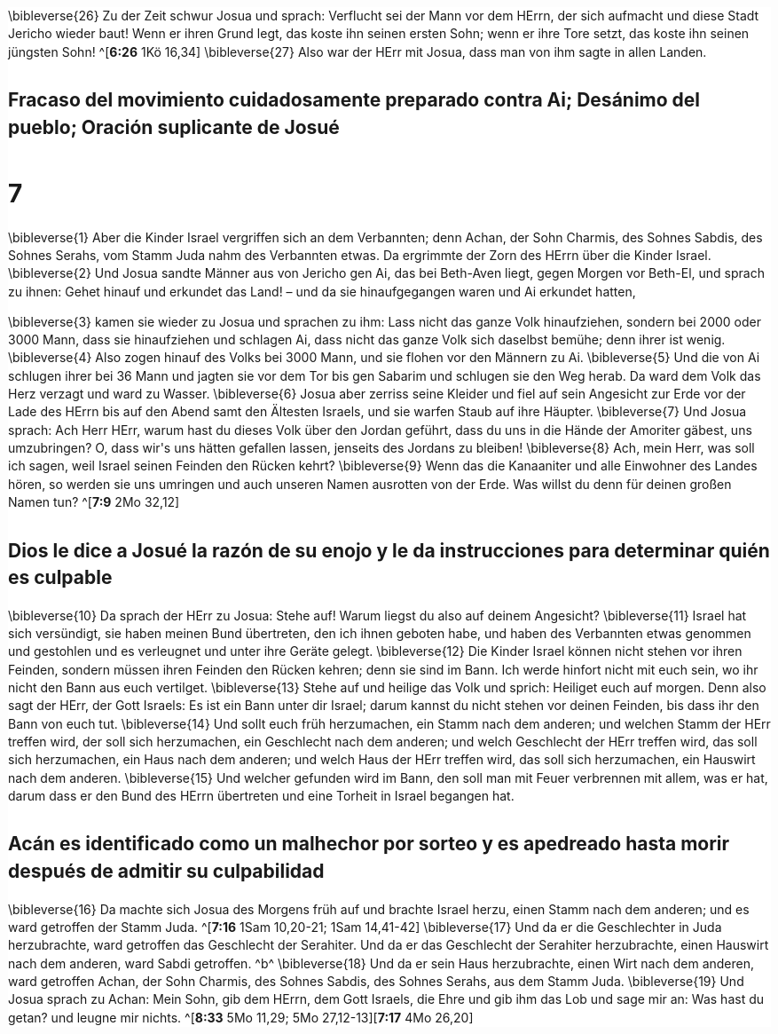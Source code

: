 
\bibleverse{26} Zu der Zeit schwur Josua und sprach: Verflucht sei der Mann vor dem HErrn, der sich aufmacht und diese Stadt Jericho wieder baut! Wenn er ihren Grund legt, das koste ihn seinen ersten Sohn; wenn er ihre Tore setzt, das koste ihn seinen jüngsten Sohn! ^[**6:26** 1Kö 16,34] \bibleverse{27} Also war der HErr mit Josua, dass man von ihm sagte in allen Landen.


## Fracaso del movimiento cuidadosamente preparado contra Ai; Desánimo del pueblo; Oración suplicante de Josué
# 7
\bibleverse{1} Aber die Kinder Israel vergriffen sich an dem Verbannten; denn Achan, der Sohn Charmis, des Sohnes Sabdis, des Sohnes Serahs, vom Stamm Juda nahm des Verbannten etwas. Da ergrimmte der Zorn des HErrn über die Kinder Israel. \bibleverse{2} Und Josua sandte Männer aus von Jericho gen Ai, das bei Beth-Aven liegt, gegen Morgen vor Beth-El, und sprach zu ihnen: Gehet hinauf und erkundet das Land! – und da sie hinaufgegangen waren und Ai erkundet hatten, 

\bibleverse{3} kamen sie wieder zu Josua und sprachen zu ihm: Lass nicht das ganze Volk hinaufziehen, sondern bei 2000 oder 3000 Mann, dass sie hinaufziehen und schlagen Ai, dass nicht das ganze Volk sich daselbst bemühe; denn ihrer ist wenig. \bibleverse{4} Also zogen hinauf des Volks bei 3000 Mann, und sie flohen vor den Männern zu Ai. \bibleverse{5} Und die von Ai schlugen ihrer bei 36 Mann und jagten sie vor dem Tor bis gen Sabarim und schlugen sie den Weg herab. Da ward dem Volk das Herz verzagt und ward zu Wasser. \bibleverse{6} Josua aber zerriss seine Kleider und fiel auf sein Angesicht zur Erde vor der Lade des HErrn bis auf den Abend samt den Ältesten Israels, und sie warfen Staub auf ihre Häupter. \bibleverse{7} Und Josua sprach: Ach Herr HErr, warum hast du dieses Volk über den Jordan geführt, dass du uns in die Hände der Amoriter gäbest, uns umzubringen? O, dass wir's uns hätten gefallen lassen, jenseits des Jordans zu bleiben! \bibleverse{8} Ach, mein Herr, was soll ich sagen, weil Israel seinen Feinden den Rücken kehrt? \bibleverse{9} Wenn das die Kanaaniter und alle Einwohner des Landes hören, so werden sie uns umringen und auch unseren Namen ausrotten von der Erde. Was willst du denn für deinen großen Namen tun? ^[**7:9** 2Mo 32,12] 


## Dios le dice a Josué la razón de su enojo y le da instrucciones para determinar quién es culpable
\bibleverse{10} Da sprach der HErr zu Josua: Stehe auf! Warum liegst du also auf deinem Angesicht? \bibleverse{11} Israel hat sich versündigt, sie haben meinen Bund übertreten, den ich ihnen geboten habe, und haben des Verbannten etwas genommen und gestohlen und es verleugnet und unter ihre Geräte gelegt. \bibleverse{12} Die Kinder Israel können nicht stehen vor ihren Feinden, sondern müssen ihren Feinden den Rücken kehren; denn sie sind im Bann. Ich werde hinfort nicht mit euch sein, wo ihr nicht den Bann aus euch vertilget. \bibleverse{13} Stehe auf und heilige das Volk und sprich: Heiliget euch auf morgen. Denn also sagt der HErr, der Gott Israels: Es ist ein Bann unter dir Israel; darum kannst du nicht stehen vor deinen Feinden, bis dass ihr den Bann von euch tut. \bibleverse{14} Und sollt euch früh herzumachen, ein Stamm nach dem anderen; und welchen Stamm der HErr treffen wird, der soll sich herzumachen, ein Geschlecht nach dem anderen; und welch Geschlecht der HErr treffen wird, das soll sich herzumachen, ein Haus nach dem anderen; und welch Haus der HErr treffen wird, das soll sich herzumachen, ein Hauswirt nach dem anderen. \bibleverse{15} Und welcher gefunden wird im Bann, den soll man mit Feuer verbrennen mit allem, was er hat, darum dass er den Bund des HErrn übertreten und eine Torheit in Israel begangen hat. 

## Acán es identificado como un malhechor por sorteo y es apedreado hasta morir después de admitir su culpabilidad
\bibleverse{16} Da machte sich Josua des Morgens früh auf und brachte Israel herzu, einen Stamm nach dem anderen; und es ward getroffen der Stamm Juda. ^[**7:16** 1Sam 10,20-21; 1Sam 14,41-42] \bibleverse{17} Und da er die Geschlechter in Juda herzubrachte, ward getroffen das Geschlecht der Serahiter. Und da er das Geschlecht der Serahiter herzubrachte, einen Hauswirt nach dem anderen, ward Sabdi getroffen. ^b^ \bibleverse{18} Und da er sein Haus herzubrachte, einen Wirt nach dem anderen, ward getroffen Achan, der Sohn Charmis, des Sohnes Sabdis, des Sohnes Serahs, aus dem Stamm Juda. \bibleverse{19} Und Josua sprach zu Achan: Mein Sohn, gib dem HErrn, dem Gott Israels, die Ehre und gib ihm das Lob und sage mir an: Was hast du getan? und leugne mir nichts. 
 ^[**8:33** 5Mo 11,29; 5Mo 27,12-13][**7:17** 4Mo 26,20]
